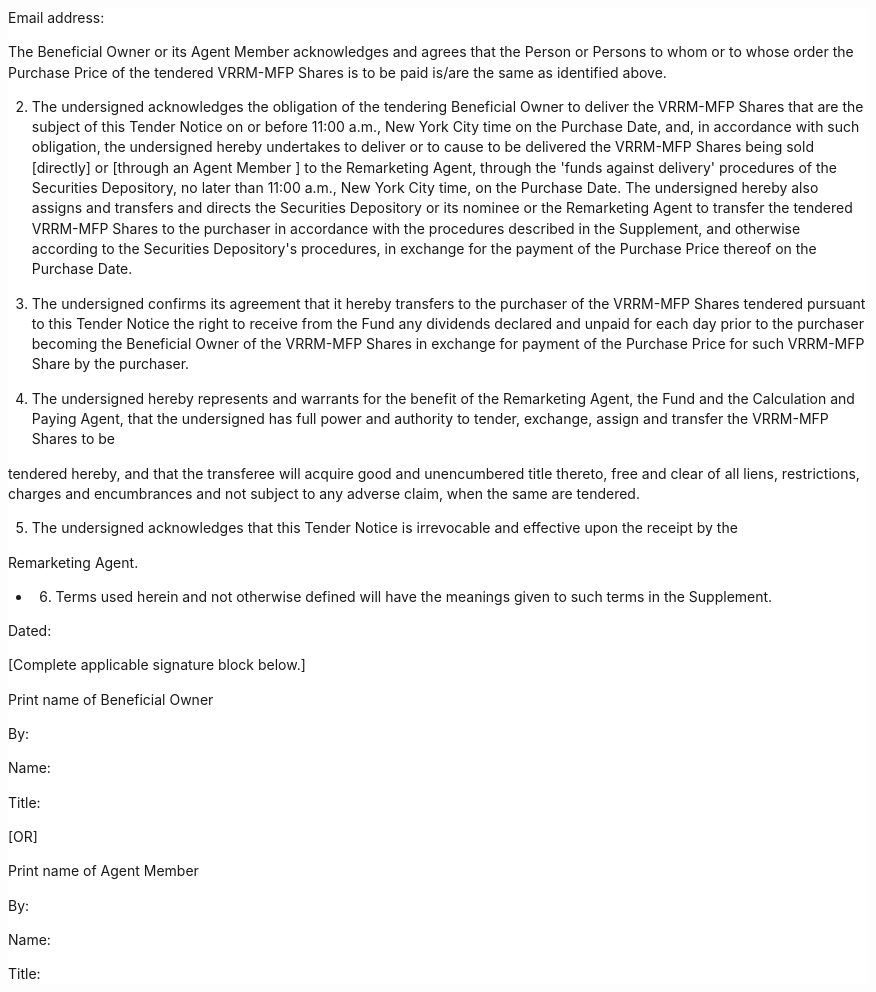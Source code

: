 Email address:

The Beneficial Owner or its Agent Member acknowledges and agrees that the Person or Persons to whom or to whose order the Purchase Price of the tendered VRRM-MFP Shares is to be paid is/are the same as identified above.

2. The undersigned acknowledges the obligation of the tendering Beneficial Owner to deliver the VRRM-MFP Shares that are the subject of this Tender Notice on or before 11:00 a.m., New York City time on the Purchase Date, and, in accordance with such obligation, the undersigned hereby undertakes to deliver or to cause to be delivered the VRRM-MFP Shares being sold [directly] or [through an Agent Member ] to the Remarketing Agent, through the 'funds against delivery' procedures of the Securities Depository, no later than 11:00 a.m., New York City time, on the Purchase Date. The undersigned hereby also assigns and transfers and directs the Securities Depository or its nominee or the Remarketing Agent to transfer the tendered VRRM-MFP Shares to the purchaser in accordance with the procedures described in the Supplement, and otherwise according to the Securities Depository's procedures, in exchange for the payment of the Purchase Price thereof on the Purchase Date.

3. The undersigned confirms its agreement that it hereby transfers to the purchaser of the VRRM-MFP Shares tendered pursuant to this Tender Notice the right to receive from the Fund any dividends declared and unpaid for each day prior to the purchaser becoming the Beneficial Owner of the VRRM-MFP Shares in exchange for payment of the Purchase Price for such VRRM-MFP Share by the purchaser.

4. The undersigned hereby represents and warrants for the benefit of the Remarketing Agent, the Fund and the Calculation and Paying Agent, that the undersigned has full power and authority to tender, exchange, assign and transfer the VRRM-MFP Shares to be

tendered hereby, and that the transferee will acquire good and unencumbered title thereto, free and clear of all liens, restrictions, charges and encumbrances and not subject to any adverse claim, when the same are tendered.

5. The undersigned acknowledges that this Tender Notice is irrevocable and effective upon the receipt by the

Remarketing Agent.

- 6. Terms used herein and not otherwise defined will have the meanings given to such terms in the Supplement.

Dated:

[Complete applicable signature block below.]

Print name of Beneficial Owner

By:

Name:

Title:

[OR]

Print name of Agent Member

By:

Name:

Title:
